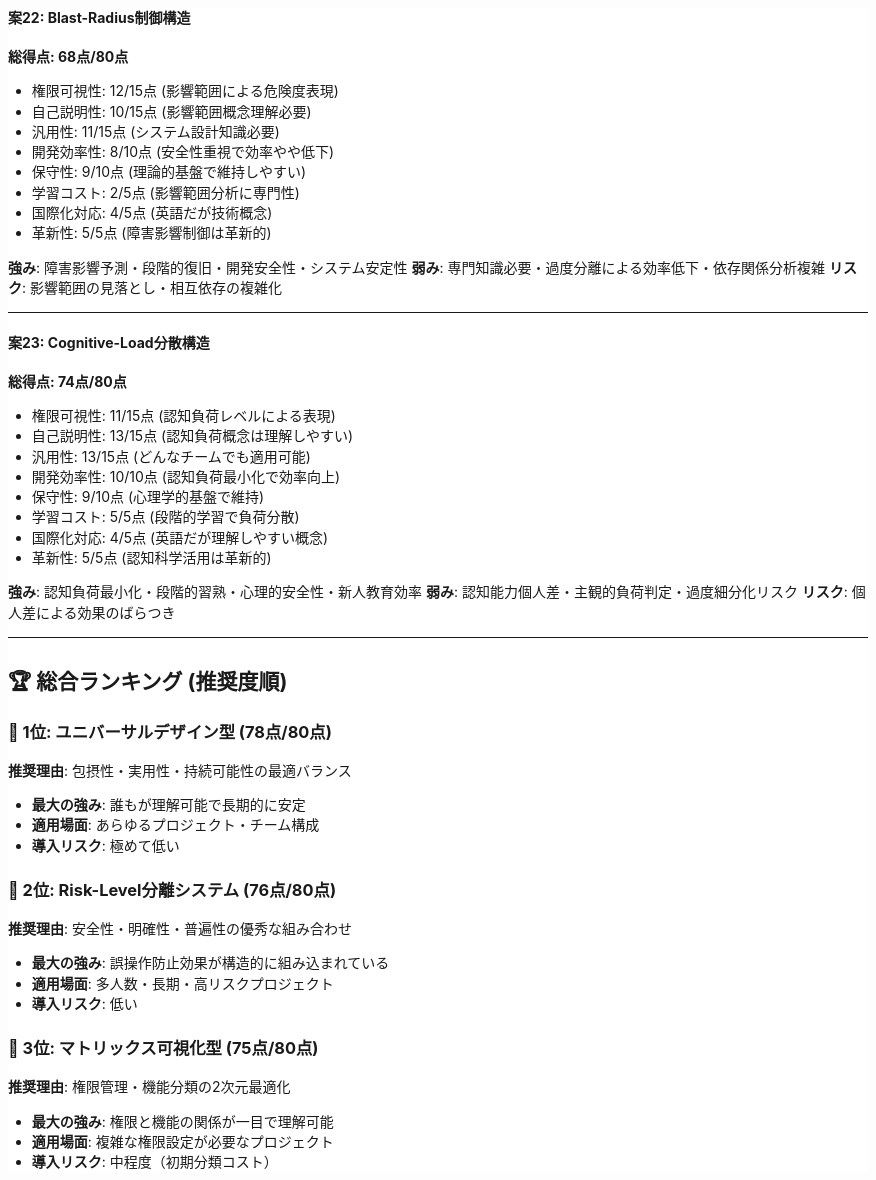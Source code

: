 #### **案22: Blast-Radius制御構造**
**総得点: 68点/80点**
- 権限可視性: 12/15点 (影響範囲による危険度表現)
- 自己説明性: 10/15点 (影響範囲概念理解必要)
- 汎用性: 11/15点 (システム設計知識必要)
- 開発効率性: 8/10点 (安全性重視で効率やや低下)
- 保守性: 9/10点 (理論的基盤で維持しやすい)
- 学習コスト: 2/5点 (影響範囲分析に専門性)
- 国際化対応: 4/5点 (英語だが技術概念)
- 革新性: 5/5点 (障害影響制御は革新的)

**強み**: 障害影響予測・段階的復旧・開発安全性・システム安定性
**弱み**: 専門知識必要・過度分離による効率低下・依存関係分析複雑
**リスク**: 影響範囲の見落とし・相互依存の複雑化

---

#### **案23: Cognitive-Load分散構造**
**総得点: 74点/80点**
- 権限可視性: 11/15点 (認知負荷レベルによる表現)
- 自己説明性: 13/15点 (認知負荷概念は理解しやすい)
- 汎用性: 13/15点 (どんなチームでも適用可能)
- 開発効率性: 10/10点 (認知負荷最小化で効率向上)
- 保守性: 9/10点 (心理学的基盤で維持)
- 学習コスト: 5/5点 (段階的学習で負荷分散)
- 国際化対応: 4/5点 (英語だが理解しやすい概念)
- 革新性: 5/5点 (認知科学活用は革新的)

**強み**: 認知負荷最小化・段階的習熟・心理的安全性・新人教育効率
**弱み**: 認知能力個人差・主観的負荷判定・過度細分化リスク
**リスク**: 個人差による効果のばらつき

---

## 🏆 **総合ランキング (推奨度順)**

### **🥇 1位: ユニバーサルデザイン型 (78点/80点)**
**推奨理由**: 包摂性・実用性・持続可能性の最適バランス
- **最大の強み**: 誰もが理解可能で長期的に安定
- **適用場面**: あらゆるプロジェクト・チーム構成
- **導入リスク**: 極めて低い

### **🥈 2位: Risk-Level分離システム (76点/80点)**
**推奨理由**: 安全性・明確性・普遍性の優秀な組み合わせ
- **最大の強み**: 誤操作防止効果が構造的に組み込まれている
- **適用場面**: 多人数・長期・高リスクプロジェクト
- **導入リスク**: 低い

### **🥉 3位: マトリックス可視化型 (75点/80点)**
**推奨理由**: 権限管理・機能分類の2次元最適化
- **最大の強み**: 権限と機能の関係が一目で理解可能
- **適用場面**: 複雑な権限設定が必要なプロジェクト
- **導入リスク**: 中程度（初期分類コスト）
